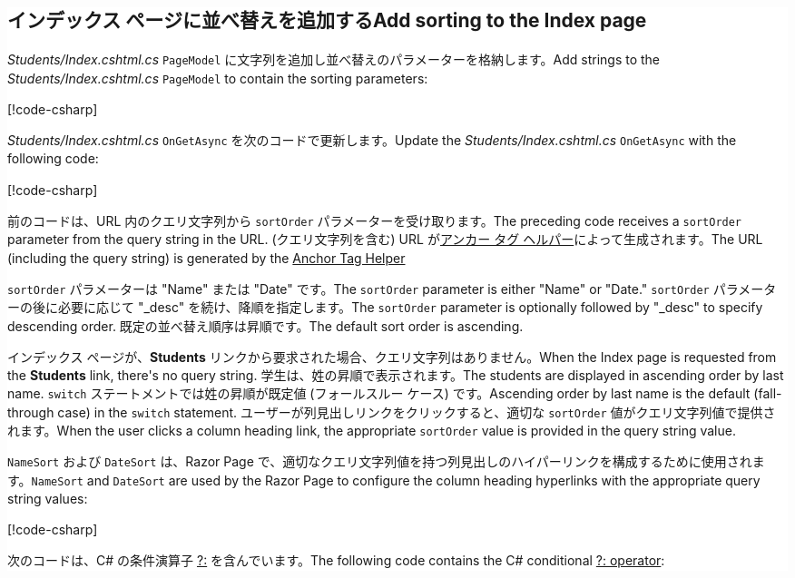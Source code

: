 ## <a name="add-sorting-to-the-index-page"></a><span data-ttu-id="c8ddd-111">インデックス ページに並べ替えを追加する</span><span class="sxs-lookup"><span data-stu-id="c8ddd-111">Add sorting to the Index page</span></span>

<span data-ttu-id="c8ddd-112">*Students/Index.cshtml.cs* `PageModel` に文字列を追加し並べ替えのパラメーターを格納します。</span><span class="sxs-lookup"><span data-stu-id="c8ddd-112">Add strings to the *Students/Index.cshtml.cs* `PageModel` to contain the sorting parameters:</span></span>

[!code-csharp[](intro/samples/cu21/Pages/Students/Index.cshtml.cs?name=snippet1&highlight=10-13)]

<span data-ttu-id="c8ddd-113">*Students/Index.cshtml.cs* `OnGetAsync` を次のコードで更新します。</span><span class="sxs-lookup"><span data-stu-id="c8ddd-113">Update the *Students/Index.cshtml.cs* `OnGetAsync` with the following code:</span></span>

[!code-csharp[](intro/samples/cu21/Pages/Students/Index.cshtml.cs?name=snippet_SortOnly)]

<span data-ttu-id="c8ddd-114">前のコードは、URL 内のクエリ文字列から `sortOrder` パラメーターを受け取ります。</span><span class="sxs-lookup"><span data-stu-id="c8ddd-114">The preceding code receives a `sortOrder` parameter from the query string in the URL.</span></span> <span data-ttu-id="c8ddd-115">(クエリ文字列を含む) URL が[アンカー タグ ヘルパー](xref:mvc/views/tag-helpers/builtin-th/anchor-tag-helper
)によって生成されます。</span><span class="sxs-lookup"><span data-stu-id="c8ddd-115">The URL (including the query string) is generated by the [Anchor Tag Helper](xref:mvc/views/tag-helpers/builtin-th/anchor-tag-helper
)</span></span>

<span data-ttu-id="c8ddd-116">`sortOrder` パラメーターは "Name" または "Date" です。</span><span class="sxs-lookup"><span data-stu-id="c8ddd-116">The `sortOrder` parameter is either "Name" or "Date."</span></span> <span data-ttu-id="c8ddd-117">`sortOrder` パラメーターの後に必要に応じて "_desc" を続け、降順を指定します。</span><span class="sxs-lookup"><span data-stu-id="c8ddd-117">The `sortOrder` parameter is optionally followed by "_desc" to specify descending order.</span></span> <span data-ttu-id="c8ddd-118">既定の並べ替え順序は昇順です。</span><span class="sxs-lookup"><span data-stu-id="c8ddd-118">The default sort order is ascending.</span></span>

<span data-ttu-id="c8ddd-119">インデックス ページが、**Students** リンクから要求された場合、クエリ文字列はありません。</span><span class="sxs-lookup"><span data-stu-id="c8ddd-119">When the Index page is requested from the **Students** link, there's no query string.</span></span> <span data-ttu-id="c8ddd-120">学生は、姓の昇順で表示されます。</span><span class="sxs-lookup"><span data-stu-id="c8ddd-120">The students are displayed in ascending order by last name.</span></span> <span data-ttu-id="c8ddd-121">`switch` ステートメントでは姓の昇順が既定値 (フォールスルー ケース) です。</span><span class="sxs-lookup"><span data-stu-id="c8ddd-121">Ascending order by last name is the default (fall-through case) in the `switch` statement.</span></span> <span data-ttu-id="c8ddd-122">ユーザーが列見出しリンクをクリックすると、適切な `sortOrder` 値がクエリ文字列値で提供されます。</span><span class="sxs-lookup"><span data-stu-id="c8ddd-122">When the user clicks a column heading link, the appropriate `sortOrder` value is provided in the query string value.</span></span>

<span data-ttu-id="c8ddd-123">`NameSort` および `DateSort` は、Razor Page で、適切なクエリ文字列値を持つ列見出しのハイパーリンクを構成するために使用されます。</span><span class="sxs-lookup"><span data-stu-id="c8ddd-123">`NameSort` and `DateSort` are used by the Razor Page to configure the column heading hyperlinks with the appropriate query string values:</span></span>

[!code-csharp[](intro/samples/cu21/Pages/Students/Index.cshtml.cs?name=snippet_SortOnly&highlight=3-4)]

<span data-ttu-id="c8ddd-124">次のコードは、C# の条件演算子 [?:](https://docs.microsoft.com/dotnet/csharp/language-reference/operators/conditional-operator) を含んでいます。</span><span class="sxs-lookup"><span data-stu-id="c8ddd-124">The following code contains the C# conditional [?: operator](https://docs.microsoft.com/dotnet/csharp/language-reference/operators/conditional-operator):</span></span>

